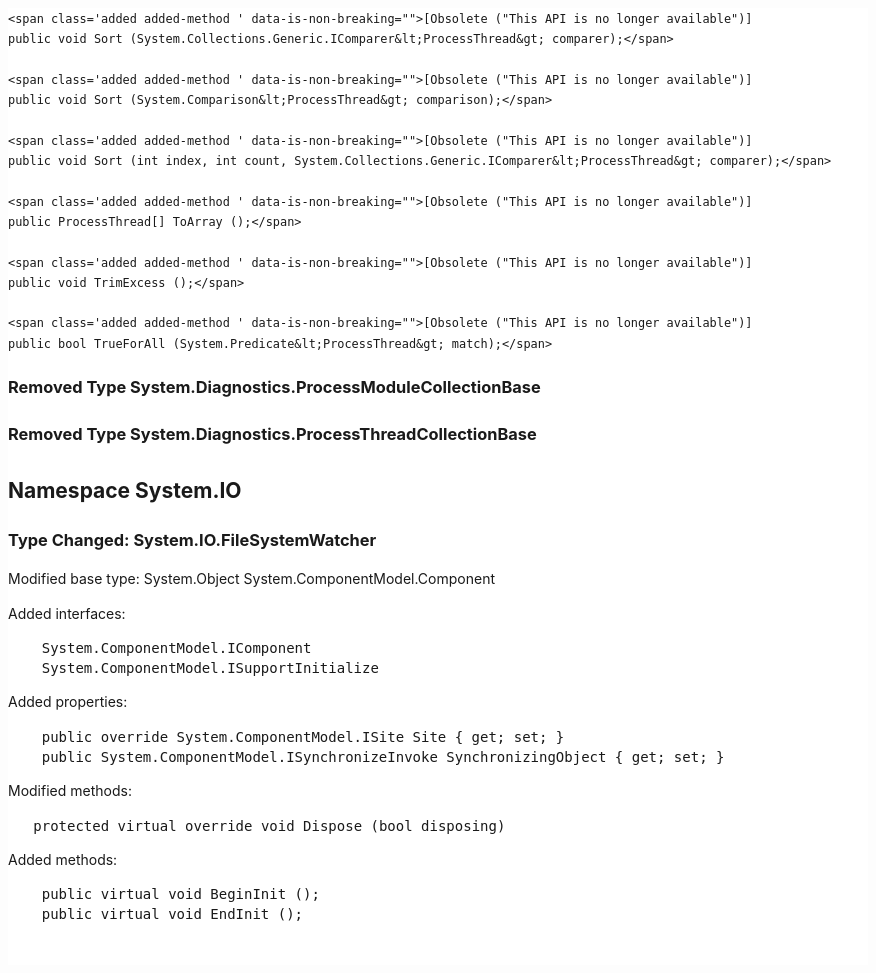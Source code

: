 	<span class='added added-method ' data-is-non-breaking="">[Obsolete ("This API is no longer available")]
	public void Sort (System.Collections.Generic.IComparer&lt;ProcessThread&gt; comparer);</span>

	<span class='added added-method ' data-is-non-breaking="">[Obsolete ("This API is no longer available")]
	public void Sort (System.Comparison&lt;ProcessThread&gt; comparison);</span>

	<span class='added added-method ' data-is-non-breaking="">[Obsolete ("This API is no longer available")]
	public void Sort (int index, int count, System.Collections.Generic.IComparer&lt;ProcessThread&gt; comparer);</span>

	<span class='added added-method ' data-is-non-breaking="">[Obsolete ("This API is no longer available")]
	public ProcessThread[] ToArray ();</span>

	<span class='added added-method ' data-is-non-breaking="">[Obsolete ("This API is no longer available")]
	public void TrimExcess ();</span>

	<span class='added added-method ' data-is-non-breaking="">[Obsolete ("This API is no longer available")]
	public bool TrueForAll (System.Predicate&lt;ProcessThread&gt; match);</span>
</pre>
</div>

</div> 
<h3>Removed Type <span class='breaking' data-is-breaking="">System.Diagnostics.ProcessModuleCollectionBase</span></h3><h3>Removed Type <span class='breaking' data-is-breaking="">System.Diagnostics.ProcessThreadCollectionBase</span></h3>
</div> 
 <div> 
<h2>Namespace System.IO</h2>
 <div>
<h3>Type Changed: System.IO.FileSystemWatcher</h3>
Modified base type: <span class='removed removed-inline removed-breaking-inline'>System.Object</span> <span class='added '>System.ComponentModel.Component</span>
<div>
<p>Added interfaces:</p>
<pre>
	<span class='added added-interface ' data-is-non-breaking="">System.ComponentModel.IComponent</span>
	<span class='added added-interface ' data-is-non-breaking="">System.ComponentModel.ISupportInitialize</span>
</pre>
</div>
<div>
<p>Added properties:</p>
<pre>
	<span class='added added-property ' data-is-non-breaking="">public override System.ComponentModel.ISite Site { get; set; }</span>
	<span class='added added-property ' data-is-non-breaking="">public System.ComponentModel.ISynchronizeInvoke SynchronizingObject { get; set; }</span>
</pre>
</div>
<p>Modified methods:</p>
<pre>
<div data-is-non-breaking="">	protected <span class='removed removed-inline '>virtual</span> <span class='added '>override</span> void Dispose (bool disposing)
</div></pre>
<div>
<p>Added methods:</p>
<pre>
	<span class='added added-method ' data-is-non-breaking="">public virtual void BeginInit ();</span>
	<span class='added added-method ' data-is-non-breaking="">public virtual void EndInit ();</span>